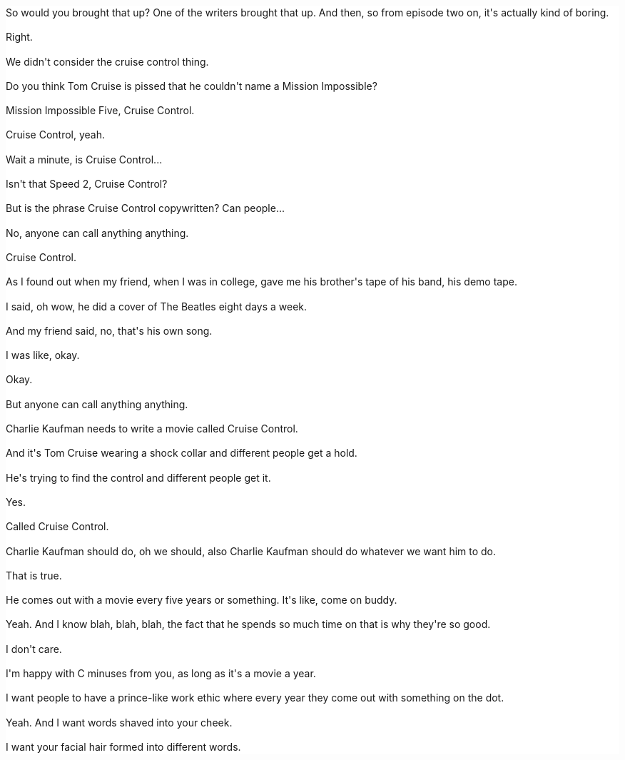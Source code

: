 So would you brought that up? One of the writers brought that up. And then, so from episode two on, it's actually kind of boring.

Right.

We didn't consider the cruise control thing.

Do you think Tom Cruise is pissed that he couldn't name a Mission Impossible?

Mission Impossible Five, Cruise Control.

Cruise Control, yeah.

Wait a minute, is Cruise Control...

Isn't that Speed 2, Cruise Control?

But is the phrase Cruise Control copywritten? Can people...

No, anyone can call anything anything.

Cruise Control.

As I found out when my friend, when I was in college, gave me his brother's tape of his band, his demo tape.

I said, oh wow, he did a cover of The Beatles eight days a week.

And my friend said, no, that's his own song.

I was like, okay.

Okay.

But anyone can call anything anything.

Charlie Kaufman needs to write a movie called Cruise Control.

And it's Tom Cruise wearing a shock collar and different people get a hold.

He's trying to find the control and different people get it.

Yes.

Called Cruise Control.

Charlie Kaufman should do, oh we should, also Charlie Kaufman should do whatever we want him to do.

That is true.

He comes out with a movie every five years or something. It's like, come on buddy.

Yeah. And I know blah, blah, blah, the fact that he spends so much time on that is why they're so good.

I don't care.

I'm happy with C minuses from you, as long as it's a movie a year.

I want people to have a prince-like work ethic where every year they come out with something on the dot.

Yeah. And I want words shaved into your cheek.

I want your facial hair formed into different words.
